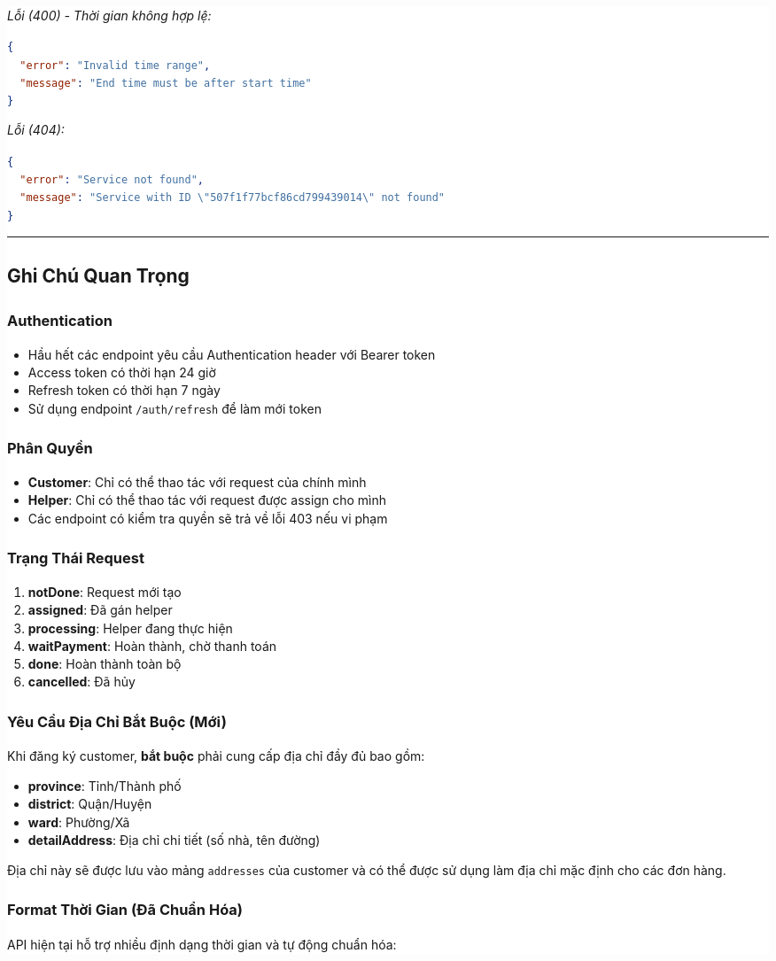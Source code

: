*Lỗi (400) - Thời gian không hợp lệ:*
```json
{
  "error": "Invalid time range",
  "message": "End time must be after start time"
}
```

*Lỗi (404):*
```json
{
  "error": "Service not found",
  "message": "Service with ID \"507f1f77bcf86cd799439014\" not found"
}
```

---

## Ghi Chú Quan Trọng

### Authentication
- Hầu hết các endpoint yêu cầu Authentication header với Bearer token
- Access token có thời hạn 24 giờ
- Refresh token có thời hạn 7 ngày
- Sử dụng endpoint `/auth/refresh` để làm mới token

### Phân Quyền
- **Customer**: Chỉ có thể thao tác với request của chính mình
- **Helper**: Chỉ có thể thao tác với request được assign cho mình
- Các endpoint có kiểm tra quyền sẽ trả về lỗi 403 nếu vi phạm

### Trạng Thái Request
1. **notDone**: Request mới tạo
2. **assigned**: Đã gán helper
3. **processing**: Helper đang thực hiện
4. **waitPayment**: Hoàn thành, chờ thanh toán
5. **done**: Hoàn thành toàn bộ
6. **cancelled**: Đã hủy

### Yêu Cầu Địa Chỉ Bắt Buộc (Mới)
Khi đăng ký customer, **bắt buộc** phải cung cấp địa chỉ đầy đủ bao gồm:
- **province**: Tỉnh/Thành phố
- **district**: Quận/Huyện  
- **ward**: Phường/Xã
- **detailAddress**: Địa chỉ chi tiết (số nhà, tên đường)

Địa chỉ này sẽ được lưu vào mảng `addresses` của customer và có thể được sử dụng làm địa chỉ mặc định cho các đơn hàng.

### Format Thời Gian (Đã Chuẩn Hóa)
API hiện tại hỗ trợ nhiều định dạng thời gian và tự động chuẩn hóa:
